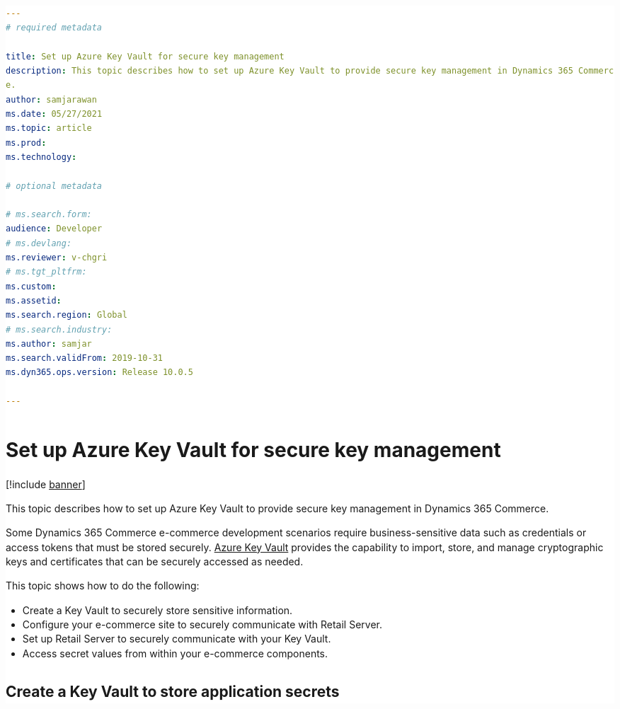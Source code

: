 ```yaml
---
# required metadata

title: Set up Azure Key Vault for secure key management
description: This topic describes how to set up Azure Key Vault to provide secure key management in Dynamics 365 Commerce.  
author: samjarawan
ms.date: 05/27/2021
ms.topic: article
ms.prod: 
ms.technology: 

# optional metadata

# ms.search.form: 
audience: Developer
# ms.devlang: 
ms.reviewer: v-chgri
# ms.tgt_pltfrm: 
ms.custom: 
ms.assetid: 
ms.search.region: Global
# ms.search.industry: 
ms.author: samjar
ms.search.validFrom: 2019-10-31
ms.dyn365.ops.version: Release 10.0.5

---
```

# Set up Azure Key Vault for secure key management

[!include [banner](../includes/banner.md)]

This topic describes how to set up Azure Key Vault to provide secure key management in Dynamics 365 Commerce.

Some Dynamics 365 Commerce e-commerce development scenarios require business-sensitive data such as credentials or access tokens that must be stored securely. [Azure Key Vault](https://azure.microsoft.com/services/key-vault/) provides the capability to import, store, and manage cryptographic keys and certificates that can be securely accessed as needed. 

This topic shows how to do the following: 

- Create a Key Vault to securely store sensitive information.
- Configure your e-commerce site to securely communicate with Retail Server.
- Set up Retail Server to securely communicate with your Key Vault.
- Access secret values from within your e-commerce components.

## Create a Key Vault to store application secrets
